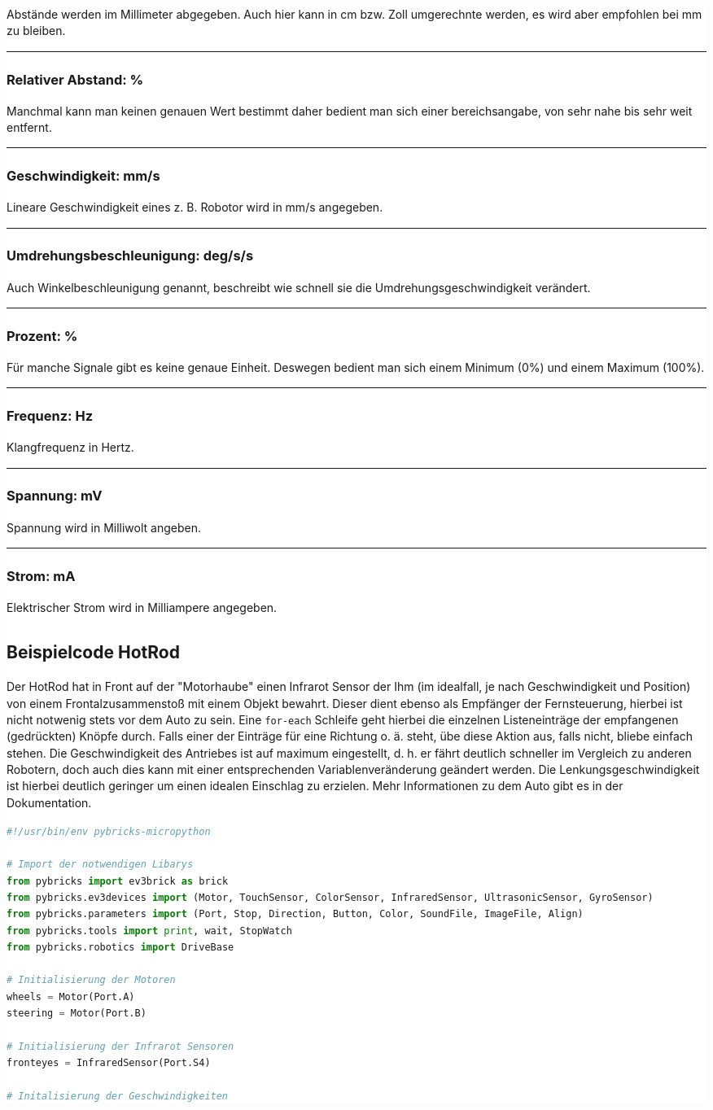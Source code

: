 Abstände werden im Millimeter abgegeben. Auch hier kann in cm bzw. Zoll umgerechnte werden, es wird aber empfohlen bei mm zu bleiben.
___
### Relativer Abstand: %
Manchmal kann man keinen genauen Wert bestimmt daher bedient man sich einer bereichsangabe, von sehr nahe bis sehr weit entfernt.
___
### Geschwindigkeit: mm/s
Lineare Geschwindigkeit eines z. B. Robotor wird in mm/s angegeben.
___
### Umdrehungsbeschleunigung: deg/s/s
Auch Winkelbeschleunigung genannt, beschreibt wie schnell sie die Umdrehungsgeschwindigkeit verändert.
___
### Prozent: %
Für manche Signale gibt es keine genaue Einheit. Deswegen bedient man sich einem Minimum (0%) und einem Maximum (100%).
___
### Frequenz: Hz
Klangfrequenz in Hertz.
___
### Spannung: mV
Spannung wird in Milliwolt angeben.
___
### Strom: mA
Elektrischer Strom wird in Milliampere angegeben.

## Beispielcode HotRod
Der HotRod hat in Front auf der "Motorhaube" einen Infrarot Sensor der Ihm (im idealfall, je nach Geschwindigkeit und Position) von einem Frontalzusammenstoß mit einem Objekt bewahrt. Dieser dient ebenso als Empfänger der Fernsteuerung, hierbei ist nicht notwenig stets vor dem Auto zu sein. Eine `for-each` Schleife geht hierbei die einzelnen Listeneinträge der empfangenen (gedrückten) Knöpfe durch. Falls einer der Einträge für eine Richtung o. ä. steht, übe diese Aktion aus, falls nicht, bliebe einfach stehen. Die Geschwindigkeit des Antriebes ist auf maximum eingestellt, d. h. er fährt deutlich schneller im Vergleich zu anderen Robotern, doch auch dies kann mit einer entsprechenden Variablenveränderung geändert werden. Die Lenkungsgeschwindigkeit ist hierbei deutlich geringer um einen idealen Einschlag zu erzielen. 
Mehr Informationen zu dem Auto gibt es in der Dokumentation.
```python
#!/usr/bin/env pybricks-micropython

# Import der notwendigen Libarys
from pybricks import ev3brick as brick
from pybricks.ev3devices import (Motor, TouchSensor, ColorSensor, InfraredSensor, UltrasonicSensor, GyroSensor)
from pybricks.parameters import (Port, Stop, Direction, Button, Color, SoundFile, ImageFile, Align)
from pybricks.tools import print, wait, StopWatch
from pybricks.robotics import DriveBase

# Initialisierung der Motoren
wheels = Motor(Port.A)
steering = Motor(Port.B)

# Initialisierung der Infrarot Sensoren
fronteyes = InfraredSensor(Port.S4)

# Initalisierung der Geschwindigkeiten
```